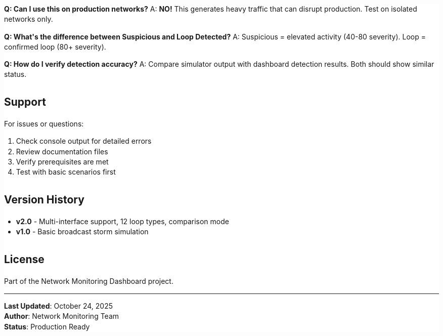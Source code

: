 **Q: Can I use this on production networks?**
A: **NO!** This generates heavy traffic that can disrupt production. Test on isolated networks only.

**Q: What's the difference between Suspicious and Loop Detected?**
A: Suspicious = elevated activity (40-80 severity). Loop = confirmed loop (80+ severity).

**Q: How do I verify detection accuracy?**
A: Compare simulator output with dashboard detection results. Both should show similar status.

## Support

For issues or questions:
1. Check console output for detailed errors
2. Review documentation files
3. Verify prerequisites are met
4. Test with basic scenarios first

## Version History

- **v2.0** - Multi-interface support, 12 loop types, comparison mode
- **v1.0** - Basic broadcast storm simulation

## License

Part of the Network Monitoring Dashboard project.

---

**Last Updated**: October 24, 2025  
**Author**: Network Monitoring Team  
**Status**: Production Ready
